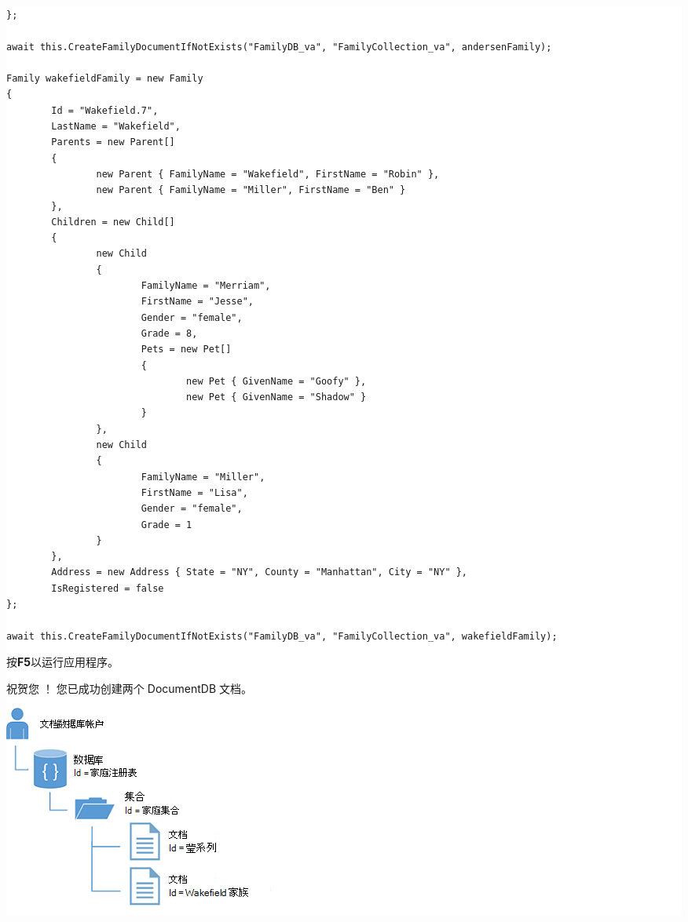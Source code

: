     };

    await this.CreateFamilyDocumentIfNotExists("FamilyDB_va", "FamilyCollection_va", andersenFamily);

    Family wakefieldFamily = new Family
    {
            Id = "Wakefield.7",
            LastName = "Wakefield",
            Parents = new Parent[]
            {
                    new Parent { FamilyName = "Wakefield", FirstName = "Robin" },
                    new Parent { FamilyName = "Miller", FirstName = "Ben" }
            },
            Children = new Child[]
            {
                    new Child
                    {
                            FamilyName = "Merriam",
                            FirstName = "Jesse",
                            Gender = "female",
                            Grade = 8,
                            Pets = new Pet[]
                            {
                                    new Pet { GivenName = "Goofy" },
                                    new Pet { GivenName = "Shadow" }
                            }
                    },
                    new Child
                    {
                            FamilyName = "Miller",
                            FirstName = "Lisa",
                            Gender = "female",
                            Grade = 1
                    }
            },
            Address = new Address { State = "NY", County = "Manhattan", City = "NY" },
            IsRegistered = false
    };

    await this.CreateFamilyDocumentIfNotExists("FamilyDB_va", "FamilyCollection_va", wakefieldFamily);

按**F5**以运行应用程序。

祝贺您 ！ 您已成功创建两个 DocumentDB 文档。  

![用图表演示帐户、 在线数据库、 集合和使用 NoSQL 教程创建一个 C# 控制台应用程序的文档之间的层次关系](./media/documentdb-get-started/nosql-tutorial-account-database.png)
